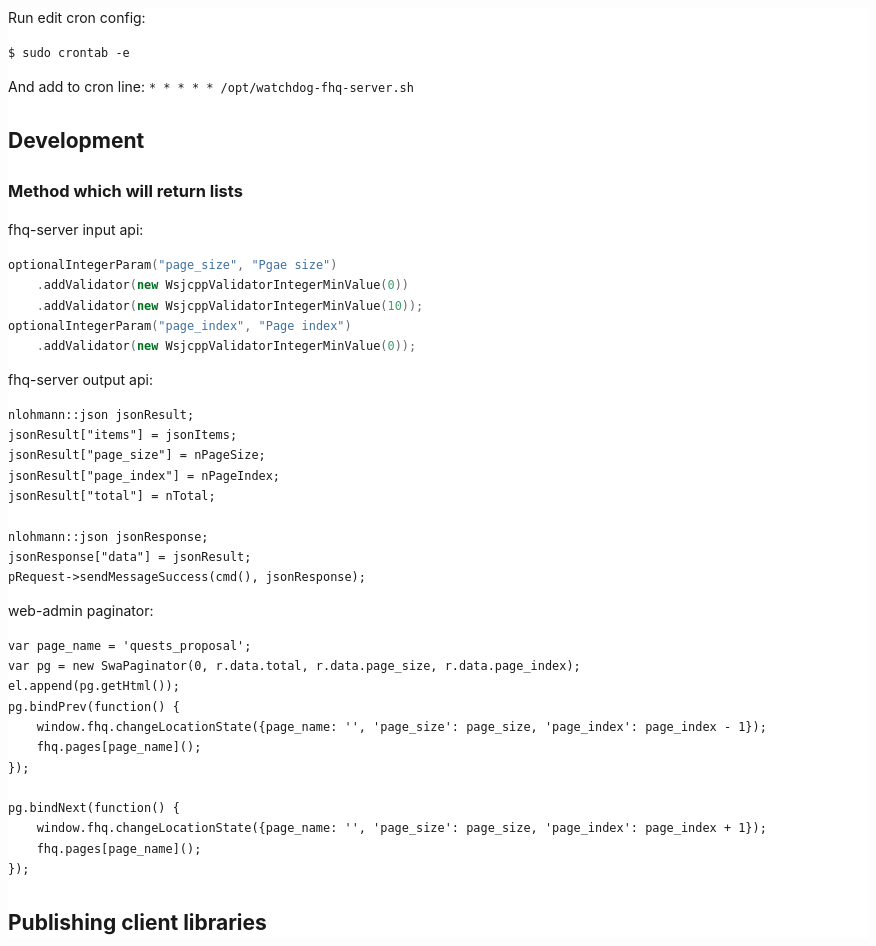 Run edit cron config:

```
$ sudo crontab -e
```

And add to cron line: `* * * * * /opt/watchdog-fhq-server.sh`


## Development

### Method which will return lists 

fhq-server input api:
```cpp
optionalIntegerParam("page_size", "Pgae size")
    .addValidator(new WsjcppValidatorIntegerMinValue(0))
    .addValidator(new WsjcppValidatorIntegerMinValue(10));
optionalIntegerParam("page_index", "Page index")
    .addValidator(new WsjcppValidatorIntegerMinValue(0));
```

fhq-server output api:
```
nlohmann::json jsonResult;
jsonResult["items"] = jsonItems;
jsonResult["page_size"] = nPageSize;
jsonResult["page_index"] = nPageIndex;
jsonResult["total"] = nTotal;

nlohmann::json jsonResponse;
jsonResponse["data"] = jsonResult;
pRequest->sendMessageSuccess(cmd(), jsonResponse);
```

web-admin paginator:
```
var page_name = 'quests_proposal';
var pg = new SwaPaginator(0, r.data.total, r.data.page_size, r.data.page_index);
el.append(pg.getHtml());
pg.bindPrev(function() {
    window.fhq.changeLocationState({page_name: '', 'page_size': page_size, 'page_index': page_index - 1});
    fhq.pages[page_name]();
});

pg.bindNext(function() {
    window.fhq.changeLocationState({page_name: '', 'page_size': page_size, 'page_index': page_index + 1});
    fhq.pages[page_name]();
});
```

## Publishing client libraries
